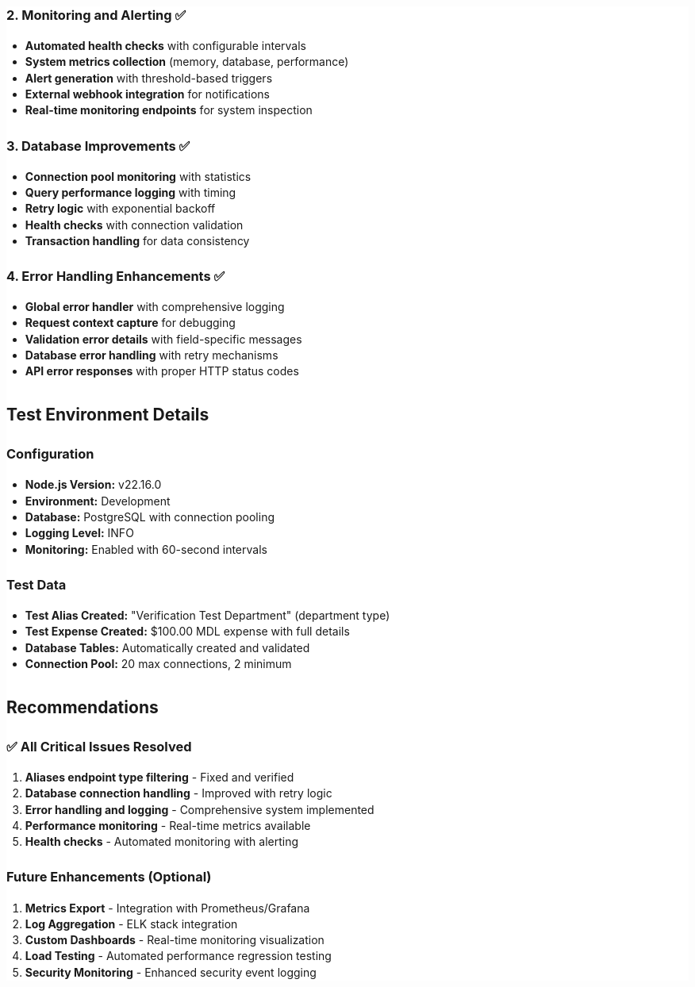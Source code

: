 ### 2. Monitoring and Alerting ✅
- **Automated health checks** with configurable intervals
- **System metrics collection** (memory, database, performance)
- **Alert generation** with threshold-based triggers
- **External webhook integration** for notifications
- **Real-time monitoring endpoints** for system inspection

### 3. Database Improvements ✅
- **Connection pool monitoring** with statistics
- **Query performance logging** with timing
- **Retry logic** with exponential backoff
- **Health checks** with connection validation
- **Transaction handling** for data consistency

### 4. Error Handling Enhancements ✅
- **Global error handler** with comprehensive logging
- **Request context capture** for debugging
- **Validation error details** with field-specific messages
- **Database error handling** with retry mechanisms
- **API error responses** with proper HTTP status codes

## Test Environment Details

### Configuration
- **Node.js Version:** v22.16.0
- **Environment:** Development
- **Database:** PostgreSQL with connection pooling
- **Logging Level:** INFO
- **Monitoring:** Enabled with 60-second intervals

### Test Data
- **Test Alias Created:** "Verification Test Department" (department type)
- **Test Expense Created:** $100.00 MDL expense with full details
- **Database Tables:** Automatically created and validated
- **Connection Pool:** 20 max connections, 2 minimum

## Recommendations

### ✅ All Critical Issues Resolved
1. **Aliases endpoint type filtering** - Fixed and verified
2. **Database connection handling** - Improved with retry logic
3. **Error handling and logging** - Comprehensive system implemented
4. **Performance monitoring** - Real-time metrics available
5. **Health checks** - Automated monitoring with alerting

### Future Enhancements (Optional)
1. **Metrics Export** - Integration with Prometheus/Grafana
2. **Log Aggregation** - ELK stack integration
3. **Custom Dashboards** - Real-time monitoring visualization
4. **Load Testing** - Automated performance regression testing
5. **Security Monitoring** - Enhanced security event logging
